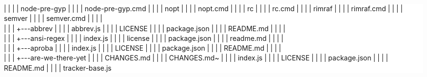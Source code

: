 |   |   |   |       node-pre-gyp
|   |   |   |       node-pre-gyp.cmd
|   |   |   |       nopt
|   |   |   |       nopt.cmd
|   |   |   |       rc
|   |   |   |       rc.cmd
|   |   |   |       rimraf
|   |   |   |       rimraf.cmd
|   |   |   |       semver
|   |   |   |       semver.cmd
|   |   |   |       
|   |   |   +---abbrev
|   |   |   |       abbrev.js
|   |   |   |       LICENSE
|   |   |   |       package.json
|   |   |   |       README.md
|   |   |   |       
|   |   |   +---ansi-regex
|   |   |   |       index.js
|   |   |   |       license
|   |   |   |       package.json
|   |   |   |       readme.md
|   |   |   |       
|   |   |   +---aproba
|   |   |   |       index.js
|   |   |   |       LICENSE
|   |   |   |       package.json
|   |   |   |       README.md
|   |   |   |       
|   |   |   +---are-we-there-yet
|   |   |   |       CHANGES.md
|   |   |   |       CHANGES.md~
|   |   |   |       index.js
|   |   |   |       LICENSE
|   |   |   |       package.json
|   |   |   |       README.md
|   |   |   |       tracker-base.js
